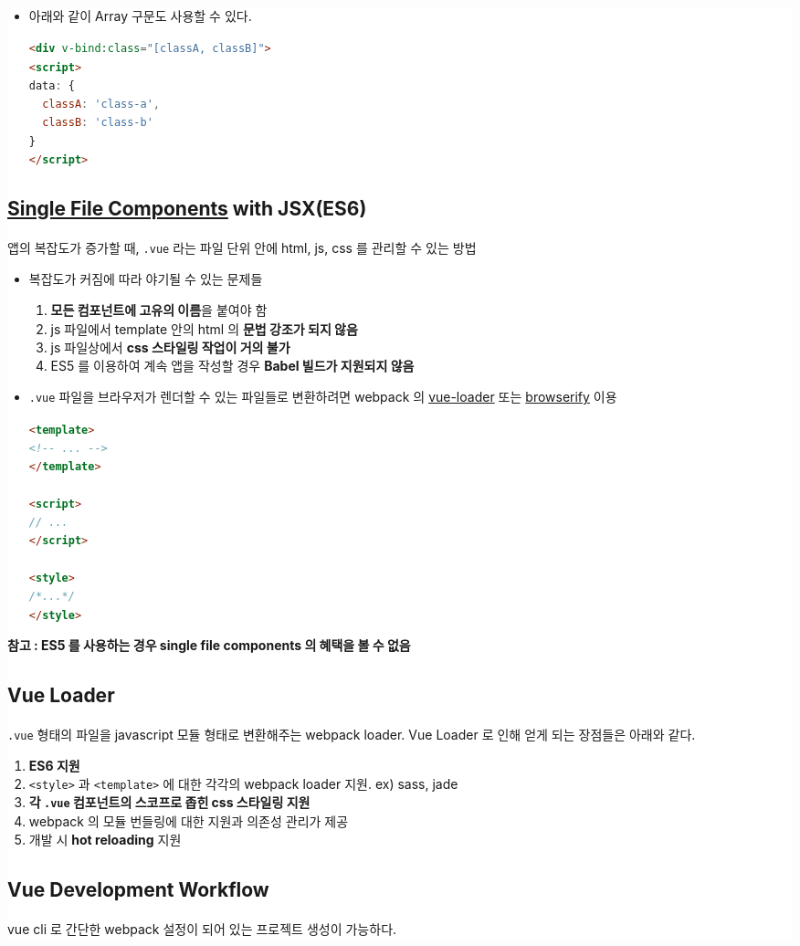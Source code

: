 - 아래와 같이 Array 구문도 사용할 수 있다.

  ```html
  <div v-bind:class="[classA, classB]">
  <script>
  data: {
    classA: 'class-a',
    classB: 'class-b'
  }
  </script>
  ```

## [Single File Components](https://vuejs.org/v2/guide/single-file-components.html) with JSX(ES6)
앱의 복잡도가 증가할 때, `.vue` 라는 파일 단위 안에 html, js, css 를 관리할 수 있는 방법
- 복잡도가 커짐에 따라 야기될 수 있는 문제들
  1. **모든 컴포넌트에 고유의 이름**을 붙여야 함
  2. js 파일에서 template 안의 html 의 **문법 강조가 되지 않음**
  3. js 파일상에서 **css 스타일링 작업이 거의 불가**
  4. ES5 를 이용하여 계속 앱을 작성할 경우 **Babel 빌드가 지원되지 않음**


- `.vue` 파일을 브라우저가 렌더할 수 있는 파일들로 변환하려면 webpack 의 [vue-loader](https://github.com/vuejs/vue-loader) 또는 [browserify](http://browserify.org/) 이용

  ```html
  <template>
  <!-- ... -->
  </template>

  <script>
  // ...
  </script>

  <style>
  /*...*/
  </style>
  ```

**참고 : ES5 를 사용하는 경우 single file components 의 혜택을 볼 수 없음**

## Vue Loader
`.vue` 형태의 파일을 javascript 모듈 형태로 변환해주는 webpack loader.
Vue Loader 로 인해 얻게 되는 장점들은 아래와 같다.
  1. **ES6 지원**
  2. `<style>` 과 `<template>` 에 대한 각각의 webpack loader 지원. ex) sass, jade
  3. **각 `.vue` 컴포넌트의 스코프로 좁힌 css 스타일링 지원**
  4. webpack 의 모듈 번들링에 대한 지원과 의존성 관리가 제공
  5. 개발 시 **hot reloading** 지원

## Vue Development Workflow
vue cli 로 간단한 webpack 설정이 되어 있는 프로젝트 생성이 가능하다.
